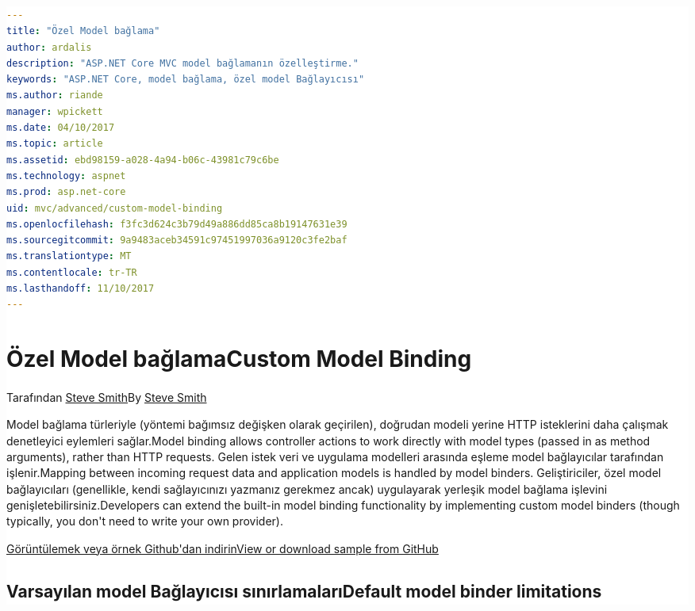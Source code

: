 ```yaml
---
title: "Özel Model bağlama"
author: ardalis
description: "ASP.NET Core MVC model bağlamanın özelleştirme."
keywords: "ASP.NET Core, model bağlama, özel model Bağlayıcısı"
ms.author: riande
manager: wpickett
ms.date: 04/10/2017
ms.topic: article
ms.assetid: ebd98159-a028-4a94-b06c-43981c79c6be
ms.technology: aspnet
ms.prod: asp.net-core
uid: mvc/advanced/custom-model-binding
ms.openlocfilehash: f3fc3d624c3b79d49a886dd85ca8b19147631e39
ms.sourcegitcommit: 9a9483aceb34591c97451997036a9120c3fe2baf
ms.translationtype: MT
ms.contentlocale: tr-TR
ms.lasthandoff: 11/10/2017
---
```

# <a name="custom-model-binding"></a><span data-ttu-id="d47de-104">Özel Model bağlama</span><span class="sxs-lookup"><span data-stu-id="d47de-104">Custom Model Binding</span></span>

<span data-ttu-id="d47de-105">Tarafından [Steve Smith](https://ardalis.com/)</span><span class="sxs-lookup"><span data-stu-id="d47de-105">By [Steve Smith](https://ardalis.com/)</span></span>

<span data-ttu-id="d47de-106">Model bağlama türleriyle (yöntemi bağımsız değişken olarak geçirilen), doğrudan modeli yerine HTTP isteklerini daha çalışmak denetleyici eylemleri sağlar.</span><span class="sxs-lookup"><span data-stu-id="d47de-106">Model binding allows controller actions to work directly with model types (passed in as method arguments), rather than HTTP requests.</span></span> <span data-ttu-id="d47de-107">Gelen istek veri ve uygulama modelleri arasında eşleme model bağlayıcılar tarafından işlenir.</span><span class="sxs-lookup"><span data-stu-id="d47de-107">Mapping between incoming request data and application models is handled by model binders.</span></span> <span data-ttu-id="d47de-108">Geliştiriciler, özel model bağlayıcıları (genellikle, kendi sağlayıcınızı yazmanız gerekmez ancak) uygulayarak yerleşik model bağlama işlevini genişletebilirsiniz.</span><span class="sxs-lookup"><span data-stu-id="d47de-108">Developers can extend the built-in model binding functionality by implementing custom model binders (though typically, you don't need to write your own provider).</span></span>

[<span data-ttu-id="d47de-109">Görüntülemek veya örnek Github'dan indirin</span><span class="sxs-lookup"><span data-stu-id="d47de-109">View or download sample from GitHub</span></span>](https://github.com/aspnet/Docs/tree/master/aspnetcore/mvc/advanced/custom-model-binding/)

## <a name="default-model-binder-limitations"></a><span data-ttu-id="d47de-110">Varsayılan model Bağlayıcısı sınırlamaları</span><span class="sxs-lookup"><span data-stu-id="d47de-110">Default model binder limitations</span></span>
